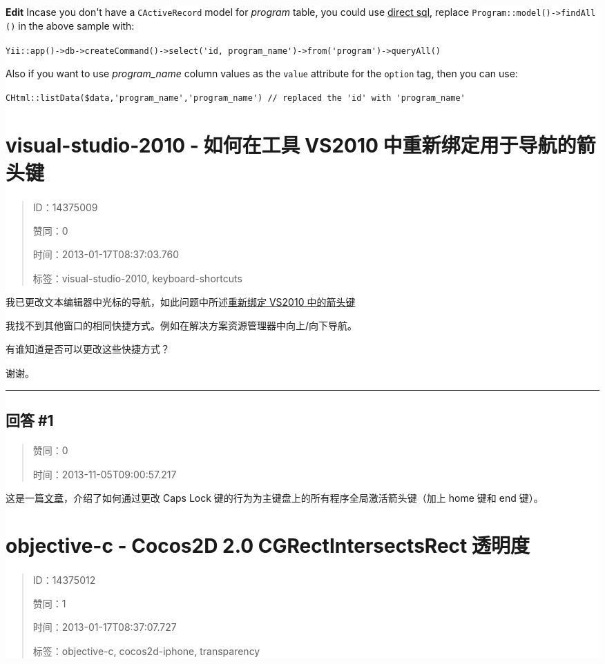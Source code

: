 **Edit** Incase you don't have a `CActiveRecord` model for *program* table, you could use [direct sql](http://www.yiiframework.com/doc/api/1.1/CDbCommand "http://www.yiiframework.com/doc/api/1.1/CDbCommand"), replace `Program::model()->findAll()` in the above sample with:

```
Yii::app()->db->createCommand()->select('id, program_name')->from('program')->queryAll() 
```

Also if you want to use *program_name* column values as the `value` attribute for the `option` tag, then you can use:

```
CHtml::listData($data,'program_name','program_name') // replaced the 'id' with 'program_name' 
```

# visual-studio-2010 - 如何在工具 VS2010 中重新绑定用于导航的箭头键

> ID：14375009
> 
> 赞同：0
> 
> 时间：2013-01-17T08:37:03.760
> 
> 标签：visual-studio-2010, keyboard-shortcuts

我已更改文本编辑器中光标的导航，如此问题中所述[重新绑定 VS2010 中的箭头键](https://stackoverflow.com/questions/5912974/rebinding-the-arrow-keys-in-vs2010/5939483#5939483)

我找不到其他窗口的相同快捷方式。例如在解决方案资源管理器中向上/向下导航。

有谁知道是否可以更改这些快捷方式？

谢谢。

* * *

## 回答 #1

> 赞同：0
> 
> 时间：2013-11-05T09:00:57.217

这是一篇[文章](http://lifehacker.com/5277383/use-caps-lock-for-hand+friendly-text-navigation)，介绍了如何通过更改 Caps Lock 键的行为为主键盘上的所有程序全局激活箭头键（加上 home 键和 end 键）。

# objective-c - Cocos2D 2.0 CGRectIntersectsRect 透明度

> ID：14375012
> 
> 赞同：1
> 
> 时间：2013-01-17T08:37:07.727
> 
> 标签：objective-c, cocos2d-iphone, transparency
